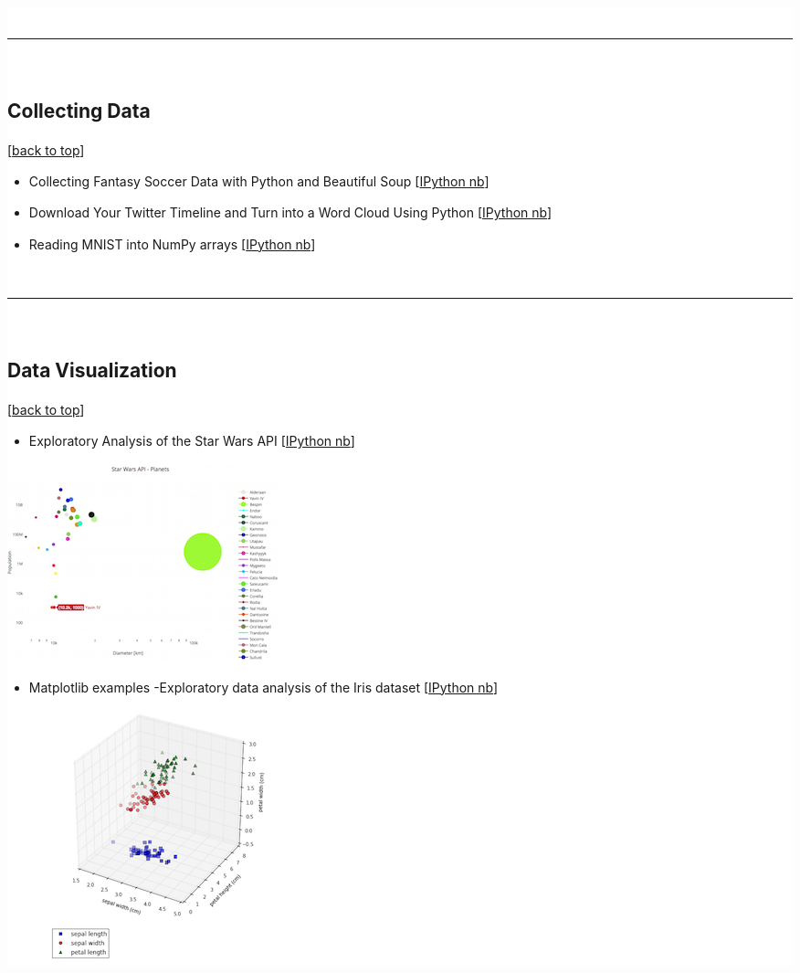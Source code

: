 <br>
<hr>
<br>



## Collecting Data
[[back to top](#sections)]

- Collecting Fantasy Soccer Data with Python and Beautiful Soup [[IPython nb](http://nbviewer.ipython.org/github/rowennetfinder555/Classification/blob/master/data_collecting/parse_dreamteamfc_data.ipynb)]

- Download Your Twitter Timeline and Turn into a Word Cloud Using Python [[IPython nb](http://nbviewer.ipython.org/github/rowennetfinder555/Classification/blob/master/data_collecting/twitter_wordcloud.ipynb)]

- Reading MNIST into NumPy arrays [[IPython nb](http://nbviewer.ipython.org/github/rowennetfinder555/Classification/blob/master/data_collecting/reading_mnist.ipynb)]

<br>
<hr>
<br>

## Data Visualization
[[back to top](#sections)]

- Exploratory Analysis of the Star Wars API  [[IPython nb](http://nbviewer.ipython.org/github/rowennetfinder555/Classification/blob/master/data_viz/swapi_viz.ipynb)]

![](./Images/data_viz/data_viz_swapi_1.png)

- Matplotlib examples -Exploratory data analysis of the Iris dataset [[IPython nb](http://nbviewer.ipython.org/github/rowennetfinder555/Classification/blob/master/data_viz/matplotlib_viz_gallery.ipynb)]

![](./Images/data_viz/data_viz_iris_1.png)
